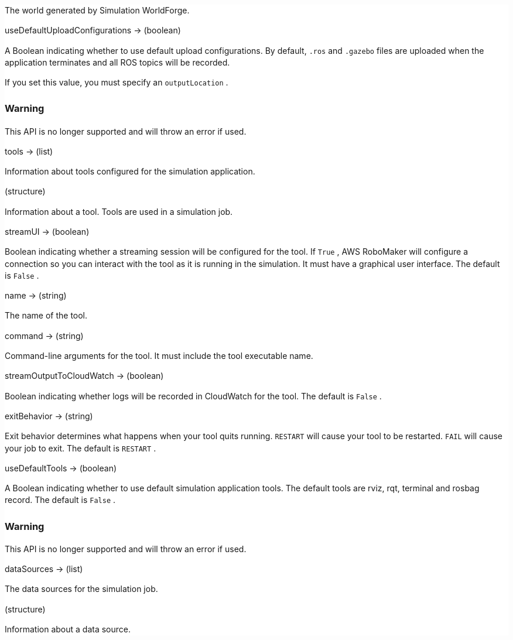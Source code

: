 The world generated by Simulation WorldForge.

useDefaultUploadConfigurations -> (boolean)

A Boolean indicating whether to use default upload configurations. By default, `.ros` and `.gazebo` files are uploaded when the application terminates and all ROS topics will be recorded.

If you set this value, you must specify an `outputLocation` .

### Warning

This API is no longer supported and will throw an error if used.

tools -> (list)

Information about tools configured for the simulation application.

(structure)

Information about a tool. Tools are used in a simulation job.

streamUI -> (boolean)

Boolean indicating whether a streaming session will be configured for the tool. If `True` , AWS RoboMaker will configure a connection so you can interact with the tool as it is running in the simulation. It must have a graphical user interface. The default is `False` .

name -> (string)

The name of the tool.

command -> (string)

Command-line arguments for the tool. It must include the tool executable name.

streamOutputToCloudWatch -> (boolean)

Boolean indicating whether logs will be recorded in CloudWatch for the tool. The default is `False` .

exitBehavior -> (string)

Exit behavior determines what happens when your tool quits running. `RESTART` will cause your tool to be restarted. `FAIL` will cause your job to exit. The default is `RESTART` .

useDefaultTools -> (boolean)

A Boolean indicating whether to use default simulation application tools. The default tools are rviz, rqt, terminal and rosbag record. The default is `False` .

### Warning

This API is no longer supported and will throw an error if used.

dataSources -> (list)

The data sources for the simulation job.

(structure)

Information about a data source.
